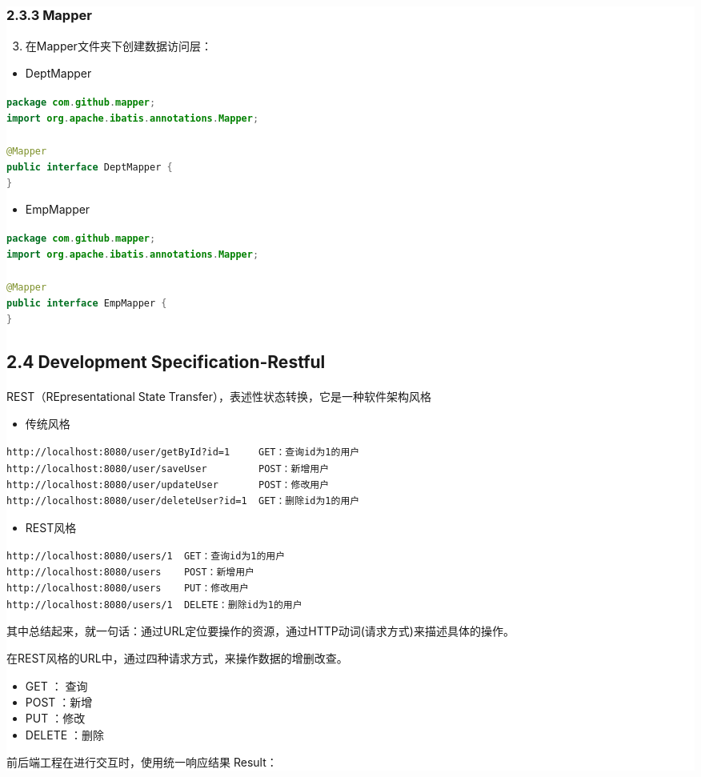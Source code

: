 ### 2.3.3 Mapper

3. 在Mapper文件夹下创建数据访问层：

- DeptMapper

~~~java
package com.github.mapper;
import org.apache.ibatis.annotations.Mapper;

@Mapper
public interface DeptMapper {
}
~~~

- EmpMapper

~~~java
package com.github.mapper;
import org.apache.ibatis.annotations.Mapper;

@Mapper
public interface EmpMapper {
}
~~~

## 2.4 Development Specification-Restful

REST（REpresentational State Transfer），表述性状态转换，它是一种软件架构风格

- 传统风格
```
http://localhost:8080/user/getById?id=1     GET：查询id为1的用户
http://localhost:8080/user/saveUser         POST：新增用户
http://localhost:8080/user/updateUser       POST：修改用户
http://localhost:8080/user/deleteUser?id=1  GET：删除id为1的用户
```

- REST风格
```
http://localhost:8080/users/1  GET：查询id为1的用户
http://localhost:8080/users    POST：新增用户
http://localhost:8080/users    PUT：修改用户
http://localhost:8080/users/1  DELETE：删除id为1的用户
```

其中总结起来，就一句话：通过URL定位要操作的资源，通过HTTP动词(请求方式)来描述具体的操作。

在REST风格的URL中，通过四种请求方式，来操作数据的增删改查。 

- GET ： 查询
- POST ：新增
- PUT ：修改
- DELETE ：删除

前后端工程在进行交互时，使用统一响应结果 Result：
